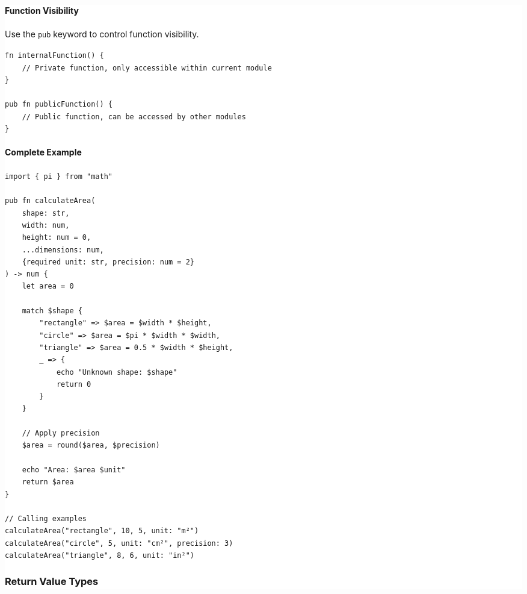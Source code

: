 #### Function Visibility

Use the `pub` keyword to control function visibility.

```hulo
fn internalFunction() {
    // Private function, only accessible within current module
}

pub fn publicFunction() {
    // Public function, can be accessed by other modules
}
```

#### Complete Example

```hulo
import { pi } from "math"

pub fn calculateArea(
    shape: str,
    width: num,
    height: num = 0,
    ...dimensions: num,
    {required unit: str, precision: num = 2}
) -> num {
    let area = 0
    
    match $shape {
        "rectangle" => $area = $width * $height,
        "circle" => $area = $pi * $width * $width,
        "triangle" => $area = 0.5 * $width * $height,
        _ => {
            echo "Unknown shape: $shape"
            return 0
        }
    }
    
    // Apply precision
    $area = round($area, $precision)
    
    echo "Area: $area $unit"
    return $area
}

// Calling examples
calculateArea("rectangle", 10, 5, unit: "m²")
calculateArea("circle", 5, unit: "cm²", precision: 3)
calculateArea("triangle", 8, 6, unit: "in²")
```

### Return Value Types
